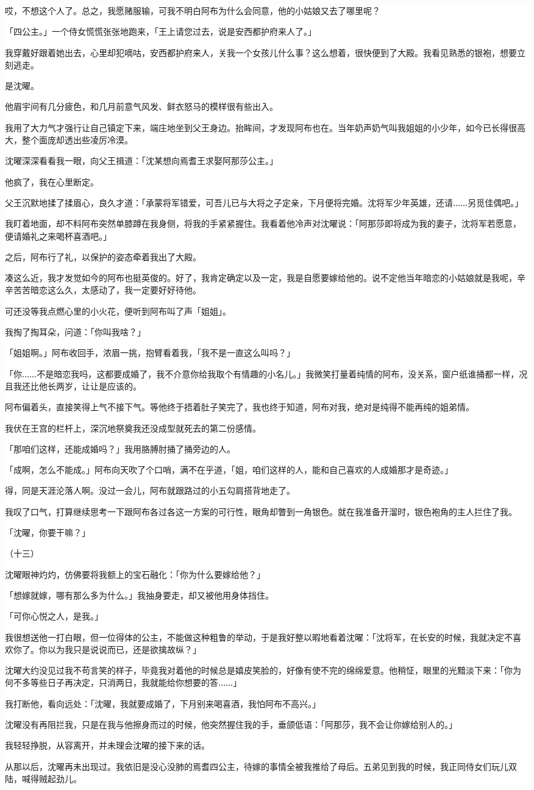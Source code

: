 哎，不想这个人了。总之，我愿赌服输，可我不明白阿布为什么会同意，他的小姑娘又去了哪里呢？

「四公主。」一个侍女慌慌张张地跑来，「王上请您过去，说是安西都护府来人了。」

我穿戴好跟着她出去，心里却犯嘀咕，安西都护府来人，关我一个女孩儿什么事？这么想着，很快便到了大殿。我看见熟悉的银袍，想要立刻逃走。

是沈曜。

他眉宇间有几分疲色，和几月前意气风发、鲜衣怒马的模样很有些出入。

我用了大力气才强行让自己镇定下来，端庄地坐到父王身边。抬眸间，才发现阿布也在。当年奶声奶气叫我姐姐的小少年，如今已长得很高大，整个面庞却透出些凌厉冷漠。

沈曜深深看看我一眼，向父王揖道：「沈某想向焉耆王求娶阿那莎公主。」

他疯了，我在心里断定。

父王沉默地揉了揉眉心，良久才道：「承蒙将军错爱，可吾儿已与大将之子定亲，下月便将完婚。沈将军少年英雄，还请……另觅佳偶吧。」

我盯着地面，却不料阿布突然单膝蹲在我身侧，将我的手紧紧握住。我看着他冷声对沈曜说：「阿那莎即将成为我的妻子，沈将军若愿意，便请婚礼之来喝杯喜酒吧。」

之后，阿布行了礼，以保护的姿态牵着我出了大殿。

凑这么近，我才发觉如今的阿布也挺英俊的。好了，我肯定确定以及一定，我是自愿要嫁给他的。说不定他当年暗恋的小姑娘就是我呢，辛辛苦苦暗恋这么久，太感动了，我一定要好好待他。

可还没等我点燃心里的小火花，便听到阿布叫了声「姐姐」。

我掏了掏耳朵，问道：「你叫我啥？」

「姐姐啊。」阿布收回手，浓眉一挑，抱臂看着我，「我不是一直这么叫吗？」

「你……不是暗恋我吗，这都要成婚了，我不介意你给我取个有情趣的小名儿。」我微笑打量着纯情的阿布，没关系，窗户纸谁捅都一样，况且我还比他长两岁，让让是应该的。

阿布偏着头，直接笑得上气不接下气。等他终于捂着肚子笑完了，我也终于知道，阿布对我，绝对是纯得不能再纯的姐弟情。

我伏在王宫的栏杆上，深沉地祭奠我还没成型就死去的第二份感情。

「那咱们这样，还能成婚吗？」我用胳膊肘捅了捅旁边的人。

「成啊，怎么不能成。」阿布向天吹了个口哨，满不在乎道，「姐，咱们这样的人，能和自己喜欢的人成婚那才是奇迹。」

得，同是天涯沦落人啊。没过一会儿，阿布就跟路过的小五勾肩搭背地走了。

我叹了口气，打算继续思考一下跟阿布各过各这一方案的可行性，眼角却瞥到一角银色。就在我准备开溜时，银色袍角的主人拦住了我。

「沈曜，你要干嘛？」

（十三）

沈曜眼神灼灼，仿佛要将我额上的宝石融化：「你为什么要嫁给他？」

「想嫁就嫁，哪有那么多为什么。」我抽身要走，却又被他用身体挡住。

「可你心悦之人，是我。」

我很想送他一打白眼，但一位得体的公主，不能做这种粗鲁的举动，于是我好整以暇地看着沈曜：「沈将军，在长安的时候，我就决定不喜欢你了。你以为我只是说说而已，还是欲擒故纵？」

沈曜大约没见过我不苟言笑的样子，毕竟我对着他的时候总是嬉皮笑脸的，好像有使不完的绵绵爱意。他稍怔，眼里的光黯淡下来：「你为何不多等些日子再决定，只消两日，我就能给你想要的答……」

我打断他，看向远处：「沈曜，我就要成婚了，下月别来喝喜酒，我怕阿布不高兴。」

沈曜没有再阻拦我，只是在我与他擦身而过的时候，他突然握住我的手，垂颌低语：「阿那莎，我不会让你嫁给别人的。」

我轻轻挣脱，从容离开，并未理会沈曜的接下来的话。

从那以后，沈曜再未出现过。我依旧是没心没肺的焉耆四公主，待嫁的事情全被我推给了母后。五弟见到我的时候，我正同侍女们玩儿双陆，喊得贼起劲儿。
